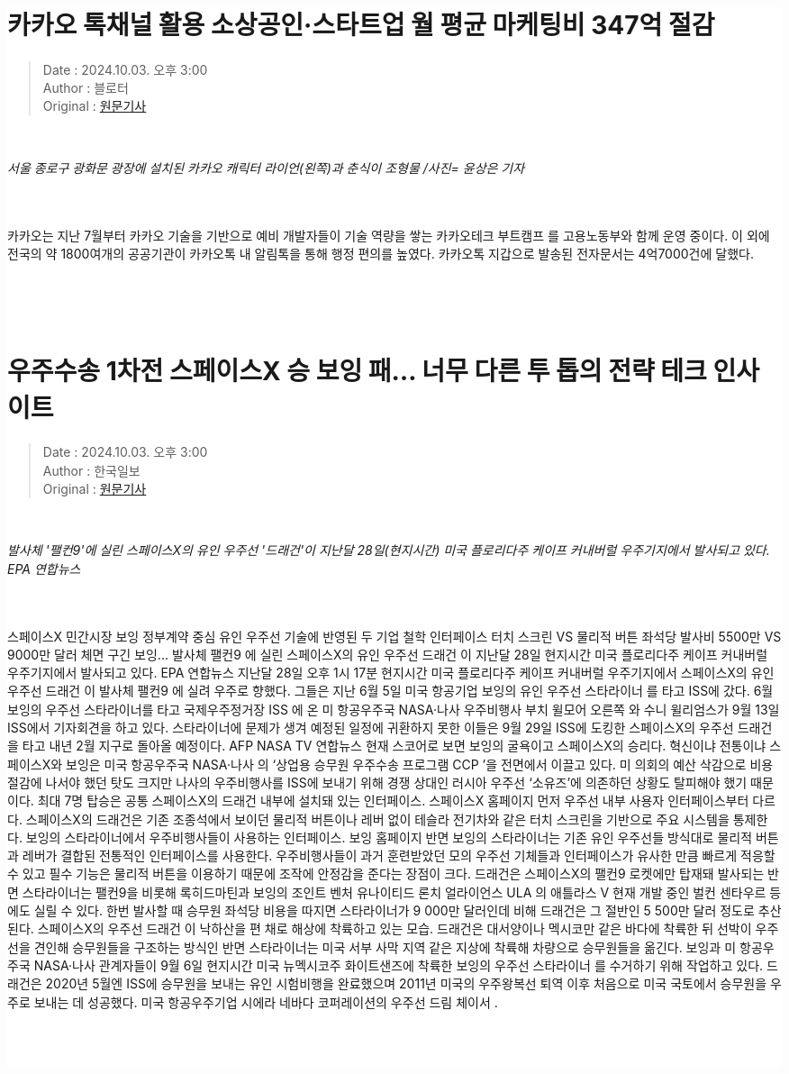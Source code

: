   
# 카카오 톡채널 활용 소상공인·스타트업 월 평균 마케팅비 347억 절감  
  
> Date : 2024.10.03. 오후 3:00  
> Author : 블로터  
> Original : [원문기사](https://n.news.naver.com/mnews/article/293/0000059005?sid=105)  
<br/>  
  
<img alt="서울 종로구 광화문 광장에 설치된 카카오 캐릭터 라이언(왼쪽)과 춘식이 조형물 /사진= 윤상은 기자" class="_LAZY_LOADING _LAZY_LOADING_INIT_HIDE" src="https://imgnews.pstatic.net/image/293/2024/10/03/0000059005_001_20241003150009237.jpg?type=w647" id="img1" style="display: none;"></img><em class="img_desc">서울 종로구 광화문 광장에 설치된 카카오 캐릭터 라이언(왼쪽)과 춘식이 조형물 /사진= 윤상은 기자</em>  
<br/><br/>  
  
카카오는 지난 7월부터 카카오 기술을 기반으로 예비 개발자들이 기술 역량을 쌓는 카카오테크 부트캠프 를 고용노동부와 함께 운영 중이다.
이 외에 전국의 약 1800여개의 공공기관이 카카오톡 내 알림톡을 통해 행정 편의를 높였다.
카카오톡 지갑으로 발송된 전자문서는 4억7000건에 달했다.  
<br/><br/><br/>  

  
# 우주수송 1차전 스페이스X 승 보잉 패… 너무 다른 투 톱의 전략 테크 인사이트  
  
> Date : 2024.10.03. 오후 3:00  
> Author : 한국일보  
> Original : [원문기사](https://n.news.naver.com/mnews/article/469/0000826036?sid=105)  
<br/>  
  
<img alt="발사체 '팰컨9'에 실린 스페이스X의 유인 우주선 '드래건'이 지난달 28일(현지시간) 미국 플로리다주 케이프 커내버럴 우주기지에서 발사되고 있다. EPA 연합뉴스" class="_LAZY_LOADING _LAZY_LOADING_INIT_HIDE" src="https://imgnews.pstatic.net/image/469/2024/10/03/0000826036_001_20241003150009421.jpg?type=w647" id="img1" style="display: none;"></img><em class="img_desc">발사체 '팰컨9'에 실린 스페이스X의 유인 우주선 '드래건'이 지난달 28일(현지시간) 미국 플로리다주 케이프 커내버럴 우주기지에서 발사되고 있다. EPA 연합뉴스</em>  
<br/><br/>  
  
스페이스X 민간시장 보잉 정부계약 중심 유인 우주선 기술에 반영된 두 기업 철학 인터페이스 터치 스크린 VS 물리적 버튼 좌석당 발사비 5500만 VS 9000만 달러 체면 구긴 보잉...
발사체 팰컨9 에 실린 스페이스X의 유인 우주선 드래건 이 지난달 28일 현지시간 미국 플로리다주 케이프 커내버럴 우주기지에서 발사되고 있다.
EPA 연합뉴스 지난달 28일 오후 1시 17분 현지시간 미국 플로리다주 케이프 커내버럴 우주기지에서 스페이스X의 유인 우주선 드래건 이 발사체 팰컨9 에 실려 우주로 향했다.
그들은 지난 6월 5일 미국 항공기업 보잉의 유인 우주선 스타라이너 를 타고 ISS에 갔다.
6월 보잉의 우주선 스타라이너를 타고 국제우주정거장 ISS 에 온 미 항공우주국 NASA·나사 우주비행사 부치 윌모어 오른쪽 와 수니 윌리엄스가 9월 13일 ISS에서 기자회견을 하고 있다.
스타라이너에 문제가 생겨 예정된 일정에 귀환하지 못한 이들은 9월 29일 ISS에 도킹한 스페이스X의 우주선 드래건 을 타고 내년 2월 지구로 돌아올 예정이다.
AFP NASA TV 연합뉴스 현재 스코어로 보면 보잉의 굴욕이고 스페이스X의 승리다.
혁신이냐 전통이냐 스페이스X와 보잉은 미국 항공우주국 NASA·나사 의 ‘상업용 승무원 우주수송 프로그램 CCP ’을 전면에서 이끌고 있다.
미 의회의 예산 삭감으로 비용 절감에 나서야 했던 탓도 크지만 나사의 우주비행사를 ISS에 보내기 위해 경쟁 상대인 러시아 우주선 ‘소유즈’에 의존하던 상황도 탈피해야 했기 때문이다.
최대 7명 탑승은 공통 스페이스X의 드래건 내부에 설치돼 있는 인터페이스.
스페이스X 홈페이지 먼저 우주선 내부 사용자 인터페이스부터 다르다.
스페이스X의 드래건은 기존 조종석에서 보이던 물리적 버튼이나 레버 없이 테슬라 전기차와 같은 터치 스크린을 기반으로 주요 시스템을 통제한다.
보잉의 스타라이너에서 우주비행사들이 사용하는 인터페이스.
보잉 홈페이지 반면 보잉의 스타라이너는 기존 유인 우주선들 방식대로 물리적 버튼과 레버가 결합된 전통적인 인터페이스를 사용한다.
우주비행사들이 과거 훈련받았던 모의 우주선 기체들과 인터페이스가 유사한 만큼 빠르게 적응할 수 있고 필수 기능은 물리적 버튼을 이용하기 때문에 조작에 안정감을 준다는 장점이 크다.
드래건은 스페이스X의 팰컨9 로켓에만 탑재돼 발사되는 반면 스타라이너는 팰컨9을 비롯해 록히드마틴과 보잉의 조인트 벤처 유나이티드 론치 얼라이언스 ULA 의 애틀라스 V 현재 개발 중인 벌컨 센타우르 등에도 실릴 수 있다.
한번 발사할 때 승무원 좌석당 비용을 따지면 스타라이너가 9 000만 달러인데 비해 드래건은 그 절반인 5 500만 달러 정도로 추산된다.
스페이스X의 우주선 드래건 이 낙하산을 편 채로 해상에 착륙하고 있는 모습.
드래건은 대서양이나 멕시코만 같은 바다에 착륙한 뒤 선박이 우주선을 견인해 승무원들을 구조하는 방식인 반면 스타라이너는 미국 서부 사막 지역 같은 지상에 착륙해 차량으로 승무원들을 옮긴다.
보잉과 미 항공우주국 NASA·나사 관계자들이 9월 6일 현지시간 미국 뉴멕시코주 화이트샌즈에 착륙한 보잉의 우주선 스타라이너 를 수거하기 위해 작업하고 있다.
드래건은 2020년 5월엔 ISS에 승무원을 보내는 유인 시험비행을 완료했으며 2011년 미국의 우주왕복선 퇴역 이후 처음으로 미국 국토에서 승무원을 우주로 보내는 데 성공했다.
미국 항공우주기업 시에라 네바다 코퍼레이션의 우주선 드림 체이서 .  
<br/><br/><br/>  
